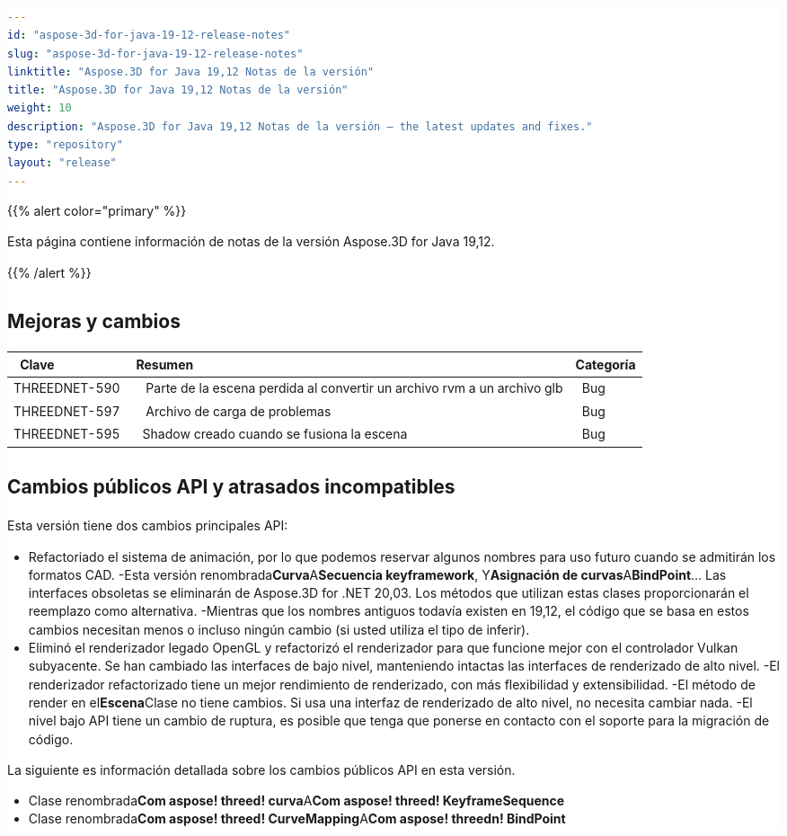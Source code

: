 ```yaml
---
id: "aspose-3d-for-java-19-12-release-notes"
slug: "aspose-3d-for-java-19-12-release-notes"
linktitle: "Aspose.3D for Java 19,12 Notas de la versión"
title: "Aspose.3D for Java 19,12 Notas de la versión"
weight: 10
description: "Aspose.3D for Java 19,12 Notas de la versión – the latest updates and fixes."
type: "repository"
layout: "release"
---
```

{{% alert color="primary" %}} 

Esta página contiene información de notas de la versión Aspose.3D for Java 19,12.

{{% /alert %}} 
## **Mejoras y cambios**

|` `**Clave**|**Resumen**|**Categoría**|
|:- |:- |:- |
|THREEDNET-590 |` ` Parte de la escena perdida al convertir un archivo rvm a un archivo glb|` `Bug|
|THREEDNET-597 |` ` Archivo de carga de problemas|` `Bug|
|THREEDNET-595 |` `Shadow creado cuando se fusiona la escena|` `Bug|
## **Cambios públicos API y atrasados incompatibles**
Esta versión tiene dos cambios principales API:

- Refactoriado el sistema de animación, por lo que podemos reservar algunos nombres para uso futuro cuando se admitirán los formatos CAD.
-Esta versión renombrada**Curva**A**Secuencia keyframework**, Y**Asignación de curvas**A**BindPoint**... Las interfaces obsoletas se eliminarán de Aspose.3D for .NET 20,03. Los métodos que utilizan estas clases proporcionarán el reemplazo como alternativa.
-Mientras que los nombres antiguos todavía existen en 19,12, el código que se basa en estos cambios necesitan menos o incluso ningún cambio (si usted utiliza el tipo de inferir).
- Eliminó el renderizador legado OpenGL y refactorizó el renderizador para que funcione mejor con el controlador Vulkan subyacente. Se han cambiado las interfaces de bajo nivel, manteniendo intactas las interfaces de renderizado de alto nivel.
-El renderizador refactorizado tiene un mejor rendimiento de renderizado, con más flexibilidad y extensibilidad.
-El método de render en el**Escena**Clase no tiene cambios. Si usa una interfaz de renderizado de alto nivel, no necesita cambiar nada.
-El nivel bajo API tiene un cambio de ruptura, es posible que tenga que ponerse en contacto con el soporte para la migración de código.

La siguiente es información detallada sobre los cambios públicos API en esta versión.

- Clase renombrada**Com aspose! threed! curva**A**Com aspose! threed! KeyframeSequence**
- Clase renombrada**Com aspose! threed! CurveMapping**A**Com aspose! threedn! BindPoint**
